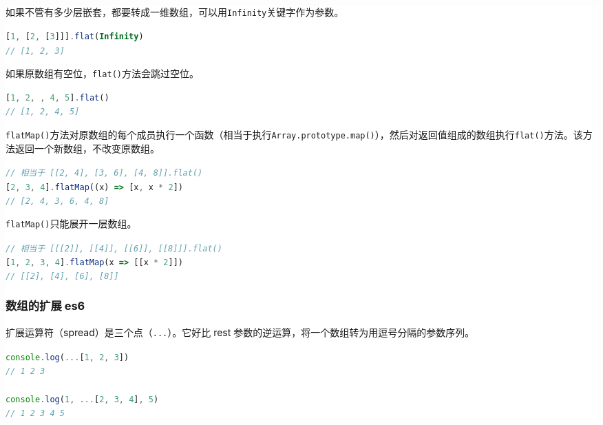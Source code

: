 如果不管有多少层嵌套，都要转成一维数组，可以用`Infinity`关键字作为参数。

```javascript
[1, [2, [3]]].flat(Infinity)
// [1, 2, 3]
```

如果原数组有空位，`flat()`方法会跳过空位。

```javascript
[1, 2, , 4, 5].flat()
// [1, 2, 4, 5]
```

`flatMap()`方法对原数组的每个成员执行一个函数（相当于执行`Array.prototype.map()`），然后对返回值组成的数组执行`flat()`方法。该方法返回一个新数组，不改变原数组。

```javascript
// 相当于 [[2, 4], [3, 6], [4, 8]].flat()
[2, 3, 4].flatMap((x) => [x, x * 2])
// [2, 4, 3, 6, 4, 8]
```

`flatMap()`只能展开一层数组。

```javascript
// 相当于 [[[2]], [[4]], [[6]], [[8]]].flat()
[1, 2, 3, 4].flatMap(x => [[x * 2]])
// [[2], [4], [6], [8]]
```

### 数组的扩展 es6

扩展运算符（spread）是三个点（`...`）。它好比 rest 参数的逆运算，将一个数组转为用逗号分隔的参数序列。

```javascript
console.log(...[1, 2, 3])
// 1 2 3

console.log(1, ...[2, 3, 4], 5)
// 1 2 3 4 5
```
